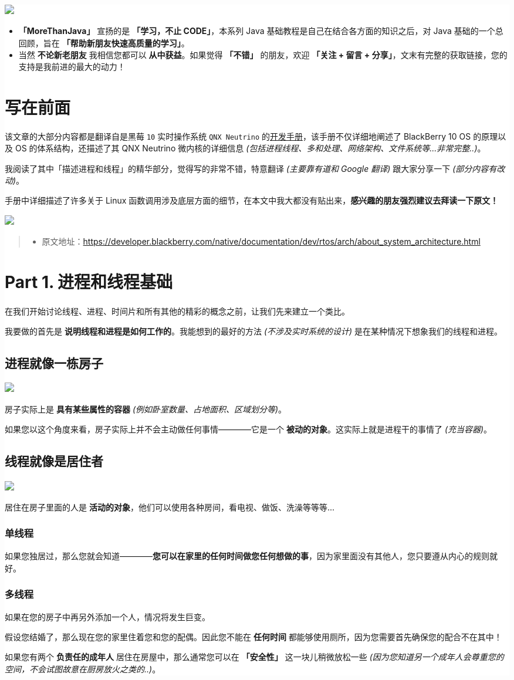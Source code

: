 ![](https://imgkr2.cn-bj.ufileos.com/db1944cc-0cc4-4ee0-befd-c3cd2059a58d.png?UCloudPublicKey=TOKEN_8d8b72be-579a-4e83-bfd0-5f6ce1546f13&Signature=oo617Eq22IS84ftmiXEcXP2k4Bs%253D&Expires=1596272169)

- **「MoreThanJava」** 宣扬的是 **「学习，不止 CODE」**，本系列 Java 基础教程是自己在结合各方面的知识之后，对 Java 基础的一个总回顾，旨在 **「帮助新朋友快速高质量的学习」**。
- 当然 **不论新老朋友** 我相信您都可以 **从中获益**。如果觉得 **「不错」** 的朋友，欢迎 **「关注 + 留言 + 分享」**，文末有完整的获取链接，您的支持是我前进的最大的动力！

# 写在前面

该文章的大部分内容都是翻译自是黑莓 `10` 实时操作系统 `QNX Neutrino` 的[开发手册](https://developer.blackberry.com/native/documentation/dev/rtos/arch/about_system_architecture.html)，该手册不仅详细地阐述了 BlackBerry 10 OS 的原理以及 OS 的体系结构，还描述了其 QNX Neutrino 微内核的详细信息 *(包括进程线程、多和处理、网络架构、文件系统等...非常完整..)*。

我阅读了其中「描述进程和线程」的精华部分，觉得写的非常不错，特意翻译 *(主要靠有道和 Google 翻译)* 跟大家分享一下 *(部分内容有改动)*。

手册中详细描述了许多关于 Linux 函数调用涉及底层方面的细节，在本文中我大都没有贴出来，**感兴趣的朋友强烈建议去拜读一下原文！**

![](https://imgkr2.cn-bj.ufileos.com/336441d3-e4fc-450e-9271-1b4ef3a4f6ed.png?UCloudPublicKey=TOKEN_8d8b72be-579a-4e83-bfd0-5f6ce1546f13&Signature=9VR8cSORG5jWR8cqJTrBoc4TXIo%253D&Expires=1596271687)

> - 原文地址：https://developer.blackberry.com/native/documentation/dev/rtos/arch/about_system_architecture.html

# Part 1. 进程和线程基础

在我们开始讨论线程、进程、时间片和所有其他的精彩的概念之前，让我们先来建立一个类比。

我要做的首先是 **说明线程和进程是如何工作的**。我能想到的最好的方法 *(不涉及实时系统的设计)* 是在某种情况下想象我们的线程和进程。

## 进程就像一栋房子

![](https://imgkr2.cn-bj.ufileos.com/e283ed13-3541-4a3d-8ec9-6b845d6434f4.png?UCloudPublicKey=TOKEN_8d8b72be-579a-4e83-bfd0-5f6ce1546f13&Signature=kecaKX3GOyWpSaR9vTCJZBokCR4%253D&Expires=1596244026)

房子实际上是 **具有某些属性的容器** *(例如卧室数量、占地面积、区域划分等)*。

如果您以这个角度来看，房子实际上并不会主动做任何事情————它是一个 **被动的对象**。这实际上就是进程干的事情了 *(充当容器)*。

## 线程就像是居住者

![](https://imgkr2.cn-bj.ufileos.com/3d262b67-f931-41fa-8328-bcce20034a5b.png?UCloudPublicKey=TOKEN_8d8b72be-579a-4e83-bfd0-5f6ce1546f13&Signature=F7QcbvtpKj0DWD1dvrh8Jx7sqhw%253D&Expires=1596244392)

居住在房子里面的人是 **活动的对象**，他们可以使用各种房间，看电视、做饭、洗澡等等等...

### 单线程

如果您独居过，那么您就会知道————**您可以在家里的任何时间做您任何想做的事**，因为家里面没有其他人，您只要遵从内心的规则就好。

### 多线程

如果在您的房子中再另外添加一个人，情况将发生巨变。

假设您结婚了，那么现在您的家里住着您和您的配偶。因此您不能在 **任何时间** 都能够使用厕所，因为您需要首先确保您的配合不在其中！

如果您有两个 **负责任的成年人** 居住在房屋中，那么通常您可以在 **「安全性」** 这一块儿稍微放松一些 *(因为您知道另一个成年人会尊重您的空间，不会试图故意在厨房放火之类的..)*。
